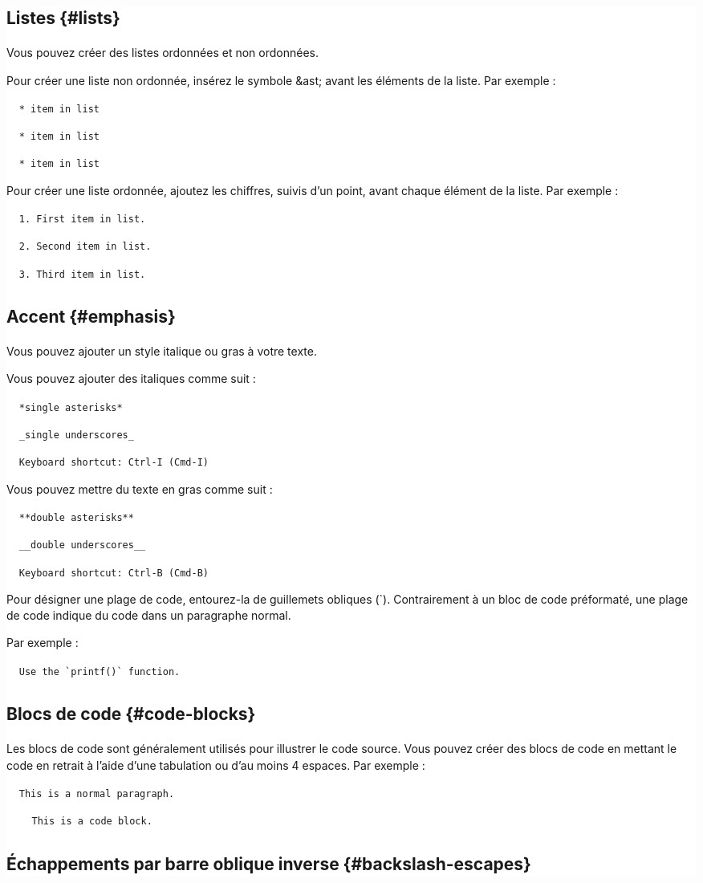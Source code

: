 ## Listes {#lists}

Vous pouvez créer des listes ordonnées et non ordonnées.

Pour créer une liste non ordonnée, insérez le symbole &amp;ast; avant les éléments de la liste. Par exemple :

    `* item in list`

    `* item in list`

    `* item in list`

Pour créer une liste ordonnée, ajoutez les chiffres, suivis d’un point, avant chaque élément de la liste. Par exemple :

    `1. First item in list.`

    `2. Second item in list.`

    `3. Third item in list.`

## Accent {#emphasis}

Vous pouvez ajouter un style italique ou gras à votre texte.

Vous pouvez ajouter des italiques comme suit :

    `*single asterisks*`

    `_single underscores_`

    `Keyboard shortcut: Ctrl-I (Cmd-I)`

Vous pouvez mettre du texte en gras comme suit :

    `**double asterisks**`

    `__double underscores__`

    `Keyboard shortcut: Ctrl-B (Cmd-B)`

Pour désigner une plage de code, entourez-la de guillemets obliques (`). Contrairement à un bloc de code préformaté, une plage de code indique du code dans un paragraphe normal.

Par exemple :

    ``Use the `printf()` function.``

## Blocs de code {#code-blocks}

Les blocs de code sont généralement utilisés pour illustrer le code source. Vous pouvez créer des blocs de code en mettant le code en retrait à l’aide d’une tabulation ou d’au moins 4 espaces. Par exemple :

    `This is a normal paragraph.`

        `This is a code block.`

## Échappements par barre oblique inverse {#backslash-escapes}
